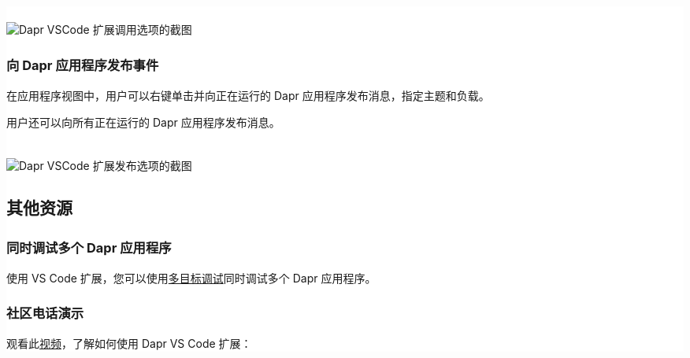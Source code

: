 <br /><img src="/images/vscode-extension-invoke.png" alt="Dapr VSCode 扩展调用选项的截图" width="800">

### 向 Dapr 应用程序发布事件

在应用程序视图中，用户可以右键单击并向正在运行的 Dapr 应用程序发布消息，指定主题和负载。

用户还可以向所有正在运行的 Dapr 应用程序发布消息。

<br /><img src="/images/vscode-extension-publish.png" alt="Dapr VSCode 扩展发布选项的截图" width="800">

## 其他资源

### 同时调试多个 Dapr 应用程序

使用 VS Code 扩展，您可以使用[多目标调试](https://code.visualstudio.com/docs/editor/debugging#_multitarget-debugging)同时调试多个 Dapr 应用程序。

### 社区电话演示

观看此[视频](https://www.youtube.com/watch?v=OtbYCBt9C34&t=85)，了解如何使用 Dapr VS Code 扩展：

<div class="embed-responsive embed-responsive-16by9">
<iframe width="560" height="315" src="https://www.youtube-nocookie.com/embed/OtbYCBt9C34?start=85" frameborder="0" allow="accelerometer; autoplay; clipboard-write; encrypted-media; gyroscope; picture-in-picture" allowfullscreen></iframe>
</div>